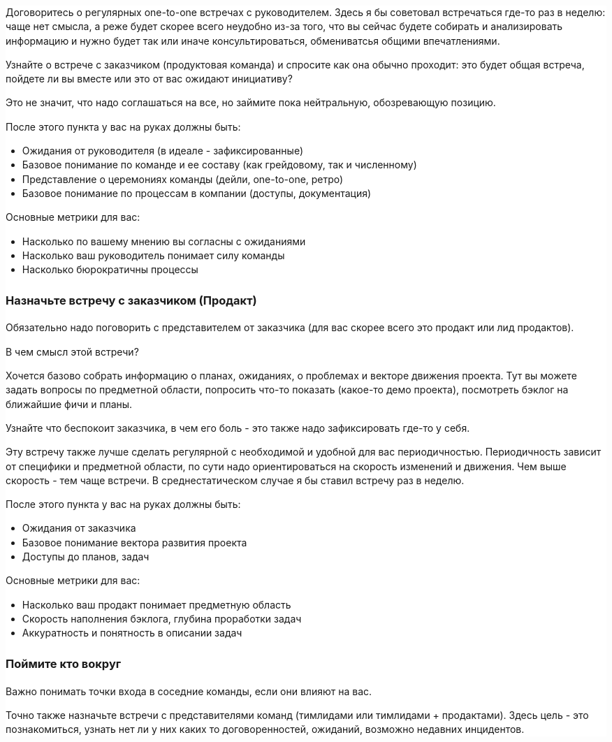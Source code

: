 Договоритесь о регулярных one-to-one встречах с руководителем. Здесь я бы советовал встречаться где-то раз в неделю: чаще нет смысла, а реже будет скорее всего неудобно из-за того, что вы сейчас будете собирать и анализировать информацию и нужно будет так или иначе консультироваться, обмениватсья общими впечатлениями.

Узнайте о встрече с заказчиком (продуктовая команда) и спросите как она обычно проходит: это будет общая встреча, пойдете ли вы вместе или это от вас ожидают инициативу?

Это не значит, что надо соглашаться на все, но займите пока нейтральную, обозревающую позицию.

После этого пункта у вас на руках должны быть:

* Ожидания от руководителя (в идеале - зафиксированные)
* Базовое понимание по команде и ее составу (как грейдовому, так и численному)
* Представление о церемониях команды (дейли, one-to-one, ретро)
* Базовое понимание по процессам в компании (доступы, документация)

Основные метрики для вас:

* Насколько по вашему мнению вы согласны с ожиданиями
* Насколько ваш руководитель понимает силу команды
* Насколько бюрократичны процессы

### Назначьте встречу с заказчиком (Продакт)

Обязательно надо поговорить с представителем от заказчика (для вас скорее всего это продакт или лид продактов).

В чем смысл этой встречи?

Хочется базово собрать информацию о планах, ожиданиях, о проблемах и векторе движения проекта.
Тут вы можете задать вопросы по предметной области, попросить что-то показать (какое-то демо проекта), посмотреть бэклог на ближайшие фичи и планы.

Узнайте что беспокоит заказчика, в чем его боль - это также надо зафиксировать где-то у себя.

Эту встречу также лучше сделать регулярной с необходимой и удобной для вас периодичностью. Периодичность зависит от специфики и предметной области, по сути надо ориентироваться на скорость изменений и движения. Чем выше скорость - тем чаще встречи. В среднестатическом случае я бы ставил встречу раз в неделю.

После этого пункта у вас на руках должны быть:

* Ожидания от заказчика
* Базовое понимание вектора развития проекта
* Доступы до планов, задач

Основные метрики для вас:

* Насколько ваш продакт понимает предметную область
* Скорость наполнения бэклога, глубина проработки задач
* Аккуратность и понятность в описании задач

### Поймите кто вокруг

Важно понимать точки входа в соседние команды, если они влияют на вас.

Точно также назначьте встречи с представителями команд (тимлидами или тимлидами + продактами). Здесь цель - это познакомиться, узнать нет ли у них каких то договоренностей, ожиданий, возможно недавних инцидентов.
